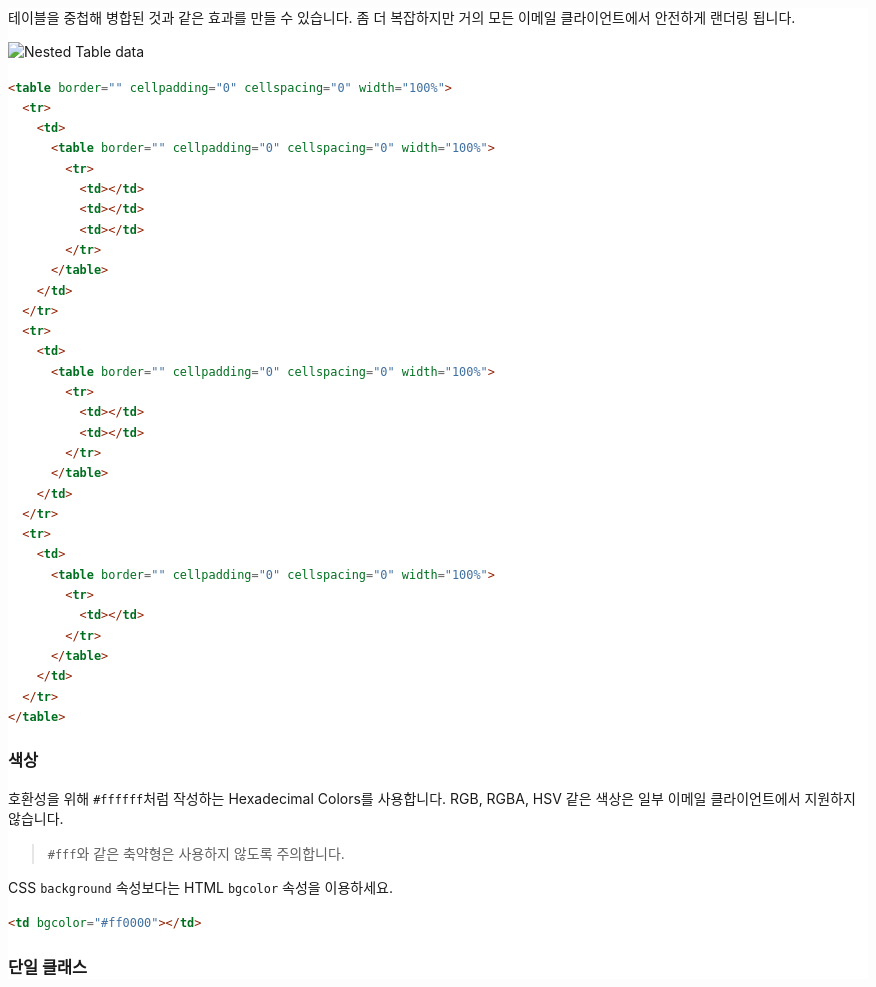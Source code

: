 테이블을 중첩해 병합된 것과 같은 효과를 만들 수 있습니다.
좀 더 복잡하지만 거의 모든 이메일 클라이언트에서 안전하게 랜더링 됩니다.

![Nested Table data](/Y4FoEnQ/html_email_template_table_nested.jpg)

```html
<table border="" cellpadding="0" cellspacing="0" width="100%">
  <tr>
    <td>
      <table border="" cellpadding="0" cellspacing="0" width="100%">
        <tr>
          <td></td>
          <td></td>
          <td></td>
        </tr>
      </table>
    </td>
  </tr>
  <tr>
    <td>
      <table border="" cellpadding="0" cellspacing="0" width="100%">
        <tr>
          <td></td>
          <td></td>
        </tr>
      </table>
    </td>
  </tr>
  <tr>
    <td>
      <table border="" cellpadding="0" cellspacing="0" width="100%">
        <tr>
          <td></td>
        </tr>
      </table>
    </td>
  </tr>
</table>
```

### 색상

호환성을 위해 `#ffffff`처럼 작성하는 Hexadecimal Colors를 사용합니다.
RGB, RGBA, HSV 같은 색상은 일부 이메일 클라이언트에서 지원하지 않습니다.

> `#fff`와 같은 축약형은 사용하지 않도록 주의합니다.

CSS `background` 속성보다는 HTML `bgcolor` 속성을 이용하세요.

```html
<td bgcolor="#ff0000"></td>
```

### 단일 클래스
